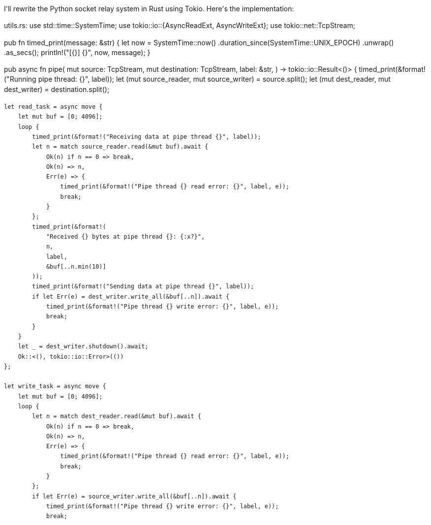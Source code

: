 I'll rewrite the Python socket relay system in Rust using Tokio. Here's the implementation:

utils.rs:
use std::time::SystemTime;
use tokio::io::{AsyncReadExt, AsyncWriteExt};
use tokio::net::TcpStream;

pub fn timed_print(message: &str) {
    let now = SystemTime::now()
        .duration_since(SystemTime::UNIX_EPOCH)
        .unwrap()
        .as_secs();
    println!("[{}] {}", now, message);
}

pub async fn pipe(
    mut source: TcpStream,
    mut destination: TcpStream,
    label: &str,
) -> tokio::io::Result<()> {
    timed_print(&format!("Running pipe thread: {}", label));
    let (mut source_reader, mut source_writer) = source.split();
    let (mut dest_reader, mut dest_writer) = destination.split();

    let read_task = async move {
        let mut buf = [0; 4096];
        loop {
            timed_print(&format!("Receiving data at pipe thread {}", label));
            let n = match source_reader.read(&mut buf).await {
                Ok(n) if n == 0 => break,
                Ok(n) => n,
                Err(e) => {
                    timed_print(&format!("Pipe thread {} read error: {}", label, e));
                    break;
                }
            };
            timed_print(&format!(
                "Received {} bytes at pipe thread {}: {:x?}",
                n,
                label,
                &buf[..n.min(10)]
            ));
            timed_print(&format!("Sending data at pipe thread {}", label));
            if let Err(e) = dest_writer.write_all(&buf[..n]).await {
                timed_print(&format!("Pipe thread {} write error: {}", label, e));
                break;
            }
        }
        let _ = dest_writer.shutdown().await;
        Ok::<(), tokio::io::Error>(())
    };

    let write_task = async move {
        let mut buf = [0; 4096];
        loop {
            let n = match dest_reader.read(&mut buf).await {
                Ok(n) if n == 0 => break,
                Ok(n) => n,
                Err(e) => {
                    timed_print(&format!("Pipe thread {} read error: {}", label, e));
                    break;
                }
            };
            if let Err(e) = source_writer.write_all(&buf[..n]).await {
                timed_print(&format!("Pipe thread {} write error: {}", label, e));
                break;